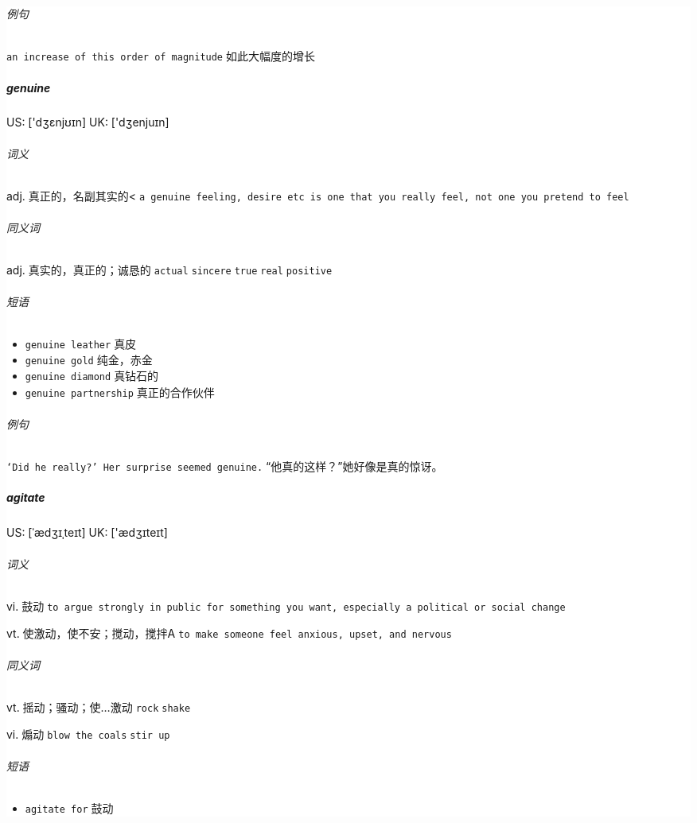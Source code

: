 ###### 例句

`an increase of this order of magnitude`
如此大幅度的增长


##### genuine

US: ['dʒɛnjʊɪn]
UK: ['dʒenjuɪn]

###### 词义

adj. 真正的，名副其实的<
`a genuine feeling, desire etc is one that you really feel, not one you pretend to feel`

###### 同义词

adj. 真实的，真正的；诚恳的
`actual` `sincere` `true` `real` `positive`


###### 短语

- `genuine leather` 真皮
- `genuine gold` 纯金，赤金
- `genuine diamond` 真钻石的
- `genuine partnership` 真正的合作伙伴

###### 例句

`‘Did he really?’ Her surprise seemed genuine.`
“他真的这样？”她好像是真的惊讶。


##### agitate

US: [ˈædʒɪˌteɪt]
UK: ['ædʒɪteɪt]

###### 词义

vi. 鼓动
`to argue strongly in public for something you want, especially a political or social change`

vt. 使激动，使不安；搅动，搅拌A
`to make someone feel anxious, upset, and nervous`

###### 同义词

vt. 摇动；骚动；使…激动
`rock` `shake`

vi. 煽动
`blow the coals` `stir up`


###### 短语

- `agitate for` 鼓动
